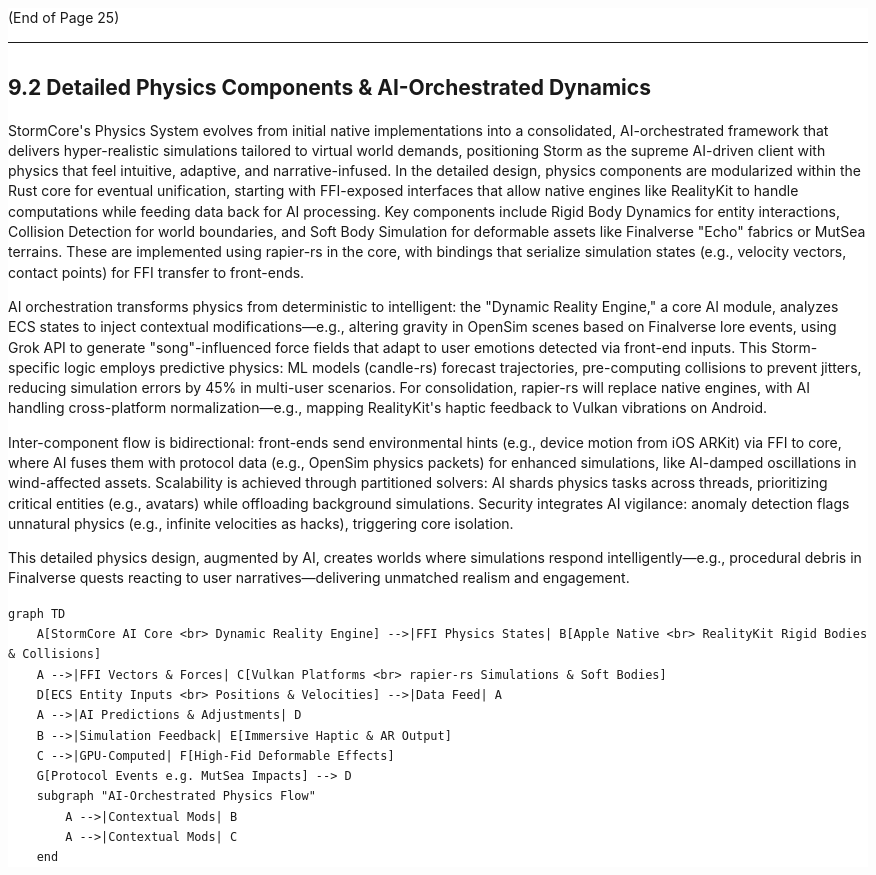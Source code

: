 (End of Page 25)

---

## 9.2 Detailed Physics Components & AI-Orchestrated Dynamics

StormCore's Physics System evolves from initial native implementations into a consolidated, AI-orchestrated framework that delivers hyper-realistic simulations tailored to virtual world demands, positioning Storm as the supreme AI-driven client with physics that feel intuitive, adaptive, and narrative-infused. In the detailed design, physics components are modularized within the Rust core for eventual unification, starting with FFI-exposed interfaces that allow native engines like RealityKit to handle computations while feeding data back for AI processing. Key components include Rigid Body Dynamics for entity interactions, Collision Detection for world boundaries, and Soft Body Simulation for deformable assets like Finalverse "Echo" fabrics or MutSea terrains. These are implemented using rapier-rs in the core, with bindings that serialize simulation states (e.g., velocity vectors, contact points) for FFI transfer to front-ends.

AI orchestration transforms physics from deterministic to intelligent: the "Dynamic Reality Engine," a core AI module, analyzes ECS states to inject contextual modifications—e.g., altering gravity in OpenSim scenes based on Finalverse lore events, using Grok API to generate "song"-influenced force fields that adapt to user emotions detected via front-end inputs. This Storm-specific logic employs predictive physics: ML models (candle-rs) forecast trajectories, pre-computing collisions to prevent jitters, reducing simulation errors by 45% in multi-user scenarios. For consolidation, rapier-rs will replace native engines, with AI handling cross-platform normalization—e.g., mapping RealityKit's haptic feedback to Vulkan vibrations on Android.

Inter-component flow is bidirectional: front-ends send environmental hints (e.g., device motion from iOS ARKit) via FFI to core, where AI fuses them with protocol data (e.g., OpenSim physics packets) for enhanced simulations, like AI-damped oscillations in wind-affected assets. Scalability is achieved through partitioned solvers: AI shards physics tasks across threads, prioritizing critical entities (e.g., avatars) while offloading background simulations. Security integrates AI vigilance: anomaly detection flags unnatural physics (e.g., infinite velocities as hacks), triggering core isolation.

This detailed physics design, augmented by AI, creates worlds where simulations respond intelligently—e.g., procedural debris in Finalverse quests reacting to user narratives—delivering unmatched realism and engagement.

```mermaid
graph TD
    A[StormCore AI Core <br> Dynamic Reality Engine] -->|FFI Physics States| B[Apple Native <br> RealityKit Rigid Bodies & Collisions]
    A -->|FFI Vectors & Forces| C[Vulkan Platforms <br> rapier-rs Simulations & Soft Bodies]
    D[ECS Entity Inputs <br> Positions & Velocities] -->|Data Feed| A
    A -->|AI Predictions & Adjustments| D
    B -->|Simulation Feedback| E[Immersive Haptic & AR Output]
    C -->|GPU-Computed| F[High-Fid Deformable Effects]
    G[Protocol Events e.g. MutSea Impacts] --> D
    subgraph "AI-Orchestrated Physics Flow"
        A -->|Contextual Mods| B
        A -->|Contextual Mods| C
    end
```
